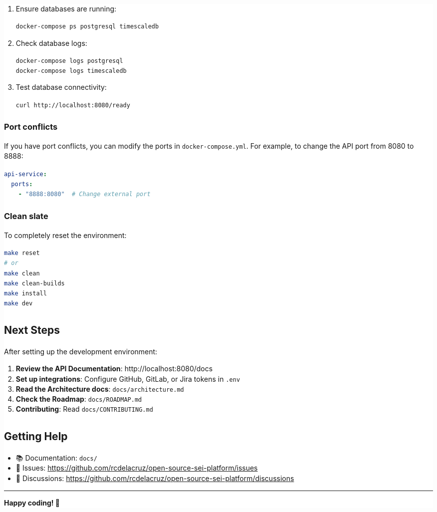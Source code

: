 1. Ensure databases are running:
   ```bash
   docker-compose ps postgresql timescaledb
   ```

2. Check database logs:
   ```bash
   docker-compose logs postgresql
   docker-compose logs timescaledb
   ```

3. Test database connectivity:
   ```bash
   curl http://localhost:8080/ready
   ```

### Port conflicts

If you have port conflicts, you can modify the ports in `docker-compose.yml`. For example, to change the API port from 8080 to 8888:

```yaml
api-service:
  ports:
    - "8888:8080"  # Change external port
```

### Clean slate

To completely reset the environment:
```bash
make reset
# or
make clean
make clean-builds
make install
make dev
```

## Next Steps

After setting up the development environment:

1. **Review the API Documentation**: http://localhost:8080/docs
2. **Set up integrations**: Configure GitHub, GitLab, or Jira tokens in `.env`
3. **Read the Architecture docs**: `docs/architecture.md`
4. **Check the Roadmap**: `docs/ROADMAP.md`
5. **Contributing**: Read `docs/CONTRIBUTING.md`

## Getting Help

- 📚 Documentation: `docs/`
- 🐛 Issues: https://github.com/rcdelacruz/open-source-sei-platform/issues
- 💬 Discussions: https://github.com/rcdelacruz/open-source-sei-platform/discussions

---

**Happy coding! 🚀**